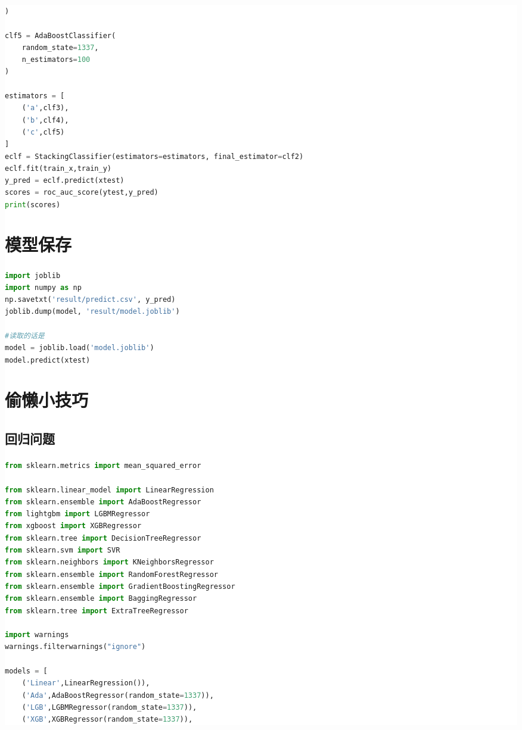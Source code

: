 ```python
)

clf5 = AdaBoostClassifier(
    random_state=1337,
    n_estimators=100
)

estimators = [
    ('a',clf3),
    ('b',clf4),
    ('c',clf5)
]
eclf = StackingClassifier(estimators=estimators, final_estimator=clf2)
eclf.fit(train_x,train_y)
y_pred = eclf.predict(xtest)
scores = roc_auc_score(ytest,y_pred)
print(scores)
```



# 模型保存

```python
import joblib
import numpy as np
np.savetxt('result/predict.csv', y_pred) 
joblib.dump(model, 'result/model.joblib')

#读取的话是
model = joblib.load('model.joblib')
model.predict(xtest)
```



# 偷懒小技巧

## 回归问题

```python
from sklearn.metrics import mean_squared_error

from sklearn.linear_model import LinearRegression
from sklearn.ensemble import AdaBoostRegressor
from lightgbm import LGBMRegressor
from xgboost import XGBRegressor
from sklearn.tree import DecisionTreeRegressor
from sklearn.svm import SVR
from sklearn.neighbors import KNeighborsRegressor
from sklearn.ensemble import RandomForestRegressor
from sklearn.ensemble import GradientBoostingRegressor
from sklearn.ensemble import BaggingRegressor
from sklearn.tree import ExtraTreeRegressor

import warnings 
warnings.filterwarnings("ignore")

models = [
    ('Linear',LinearRegression()),
    ('Ada',AdaBoostRegressor(random_state=1337)),
    ('LGB',LGBMRegressor(random_state=1337)),
    ('XGB',XGBRegressor(random_state=1337)),
```